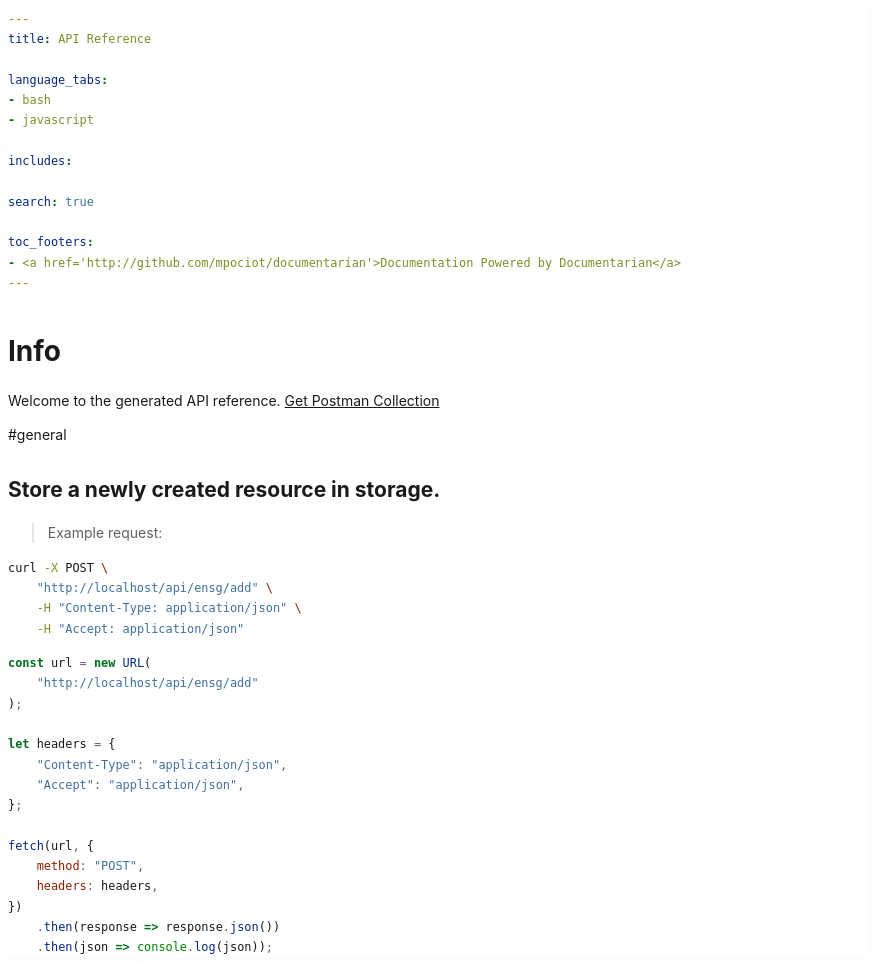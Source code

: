 ```yaml
---
title: API Reference

language_tabs:
- bash
- javascript

includes:

search: true

toc_footers:
- <a href='http://github.com/mpociot/documentarian'>Documentation Powered by Documentarian</a>
---
```


# Info

Welcome to the generated API reference.
[Get Postman Collection](http://localhost/docs/collection.json)



#general



## Store a newly created resource in storage.

> Example request:

```bash
curl -X POST \
    "http://localhost/api/ensg/add" \
    -H "Content-Type: application/json" \
    -H "Accept: application/json"
```

```javascript
const url = new URL(
    "http://localhost/api/ensg/add"
);

let headers = {
    "Content-Type": "application/json",
    "Accept": "application/json",
};

fetch(url, {
    method: "POST",
    headers: headers,
})
    .then(response => response.json())
    .then(json => console.log(json));
```
